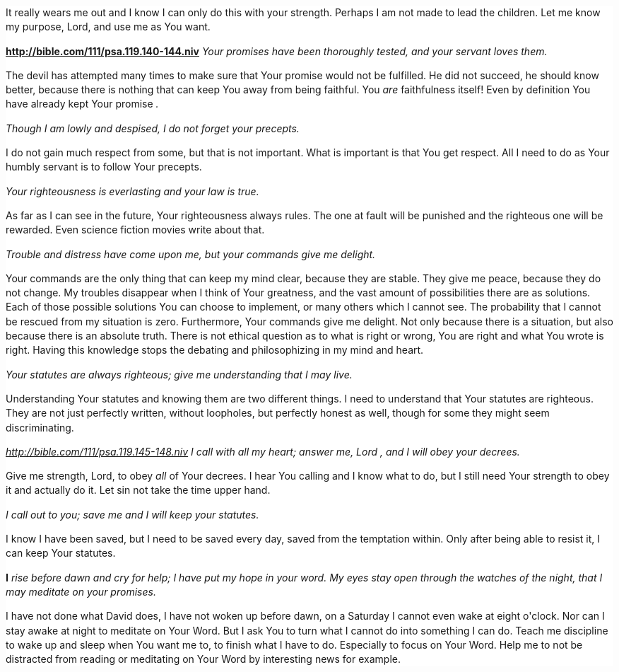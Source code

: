 It really wears me out and I know I can only do this with your strength. Perhaps I am not made to lead the children. Let me know my purpose, Lord, and use me as You want.

**http://bible.com/111/psa.119.140-144.niv**
*Your promises have been thoroughly tested, and your servant loves them.*

The devil has attempted many times to make sure that Your promise would not be fulfilled. He did not succeed, he should know better, because there is nothing that can keep You away from being faithful. You *are* faithfulness itself! Even by definition You have already kept Your promise *.*

*Though I am lowly and despised, I do not forget your precepts.*

I do not gain much respect from some, but that is not important. What is important is that You get respect. All I need to do as Your humbly servant is to follow Your precepts.

*Your righteousness is everlasting and your law is true.*

As far as I can see in the future, Your righteousness always rules. The one at fault will be punished and the righteous one will be rewarded. Even science fiction movies write about that.

*Trouble and distress have come upon me, but your commands give me delight.*

Your commands are the only thing that can keep my mind clear, because they are stable. They give me peace, because they do not change.
My troubles disappear when I think of Your greatness, and the vast amount of possibilities there are as solutions. Each of those possible solutions You can choose to implement, or many others which I cannot see. The probability that I cannot be rescued from my situation is zero.
Furthermore, Your commands give me delight. Not only because there is a situation, but also because there is an absolute truth. There is not ethical question as to what is right or wrong, You are right and what You wrote is right.
Having this knowledge stops the debating and philosophizing in my mind and heart.

*Your statutes are always righteous; give me understanding that I may live.*

Understanding Your statutes and knowing them are two different things. I need to understand that Your statutes are righteous. They are not just perfectly written, without loopholes, but perfectly honest as well, though for some they might seem discriminating.

*http://bible.com/111/psa.119.145-148.niv*
*I call with all my heart; answer me, Lord , and I will obey your decrees.*

Give me strength, Lord, to obey *all* of Your decrees. I hear You calling and I know what to do, but I still need Your strength to obey it and actually do it.
Let sin not take the time upper hand.

*I call out to you; save me and I will keep your statutes.*

I know I have been saved, but I need to be saved every day, saved from the temptation within. Only after being able to resist it, I can keep Your statutes.

**I** *rise before dawn and cry for help; I have put my hope in your word. My eyes stay open through the watches of the night, that I may meditate on your promises.*

I have not done what David does, I have not woken up before dawn, on a Saturday I cannot even wake at eight o'clock. Nor can I stay awake at night to meditate on Your Word. But I ask You to turn what I cannot do into something I can do.
Teach me discipline to wake up and sleep when You want me to, to finish what I have to do. Especially to focus on Your Word.
Help me to not be distracted from reading or meditating on Your Word by interesting news for example.
